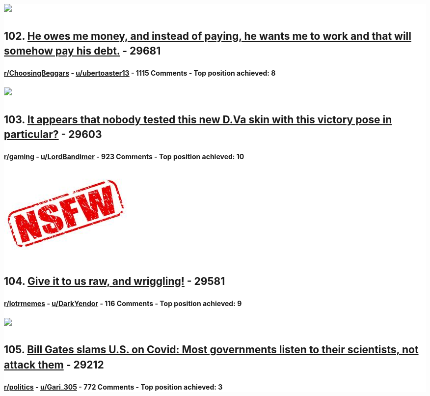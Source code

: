 <a href="https://v.redd.it/ha54lhzs33t51"><img src="https://b.thumbs.redditmedia.com/EOkisH0spKwrGkZbc2olF97v3tPUDb3L2N_25eBGfsk.jpg"></img></a>

## 102. [He owes me money, and instead of paying, he wants me to work and that will somehow pay his debt.](http://reddit.com/r/ChoosingBeggars/comments/jaz3g2/he_owes_me_money_and_instead_of_paying_he_wants/) - 29681
#### [r/ChoosingBeggars](http://reddit.com/r/ChoosingBeggars) - [u/ubertoaster13](http://reddit.com/u/ubertoaster13) - 1115 Comments - Top position achieved: 8

<a href="https://i.redd.it/c6gbulgis1t51.png"><img src="https://b.thumbs.redditmedia.com/N86pOg1O7b3e6a-jkoWMfc04L26At6OwDO4dJ2nACzg.jpg"></img></a>

## 103. [It appears that nobody tested this new D.Va skin with this victory pose in particular?](http://reddit.com/r/gaming/comments/jaqokb/it_appears_that_nobody_tested_this_new_dva_skin/) - 29603
#### [r/gaming](http://reddit.com/r/gaming) - [u/LordBandimer](http://reddit.com/u/LordBandimer) - 923 Comments - Top position achieved: 10

<a href="https://i.redd.it/7s21gt2hmys51.jpg"><img src="https://github.com/mgerb/top-of-reddit/raw/master/nsfw.jpg"></img></a>

## 104. [Give it to us raw, and wriggling!](http://reddit.com/r/lotrmemes/comments/jb1fl7/give_it_to_us_raw_and_wriggling/) - 29581
#### [r/lotrmemes](http://reddit.com/r/lotrmemes) - [u/DarkYendor](http://reddit.com/u/DarkYendor) - 116 Comments - Top position achieved: 9

<a href="https://i.redd.it/6dq1dpn4j2t51.jpg"><img src="https://b.thumbs.redditmedia.com/3xlPfOIHP0mAo8S1eLZt_diaZdfyPGdZZL5JzdclXFQ.jpg"></img></a>

## 105. [Bill Gates slams U.S. on Covid: Most governments listen to their scientists, not attack them](http://reddit.com/r/politics/comments/jazkmr/bill_gates_slams_us_on_covid_most_governments/) - 29212
#### [r/politics](http://reddit.com/r/politics) - [u/Gari_305](http://reddit.com/u/Gari_305) - 772 Comments - Top position achieved: 3
